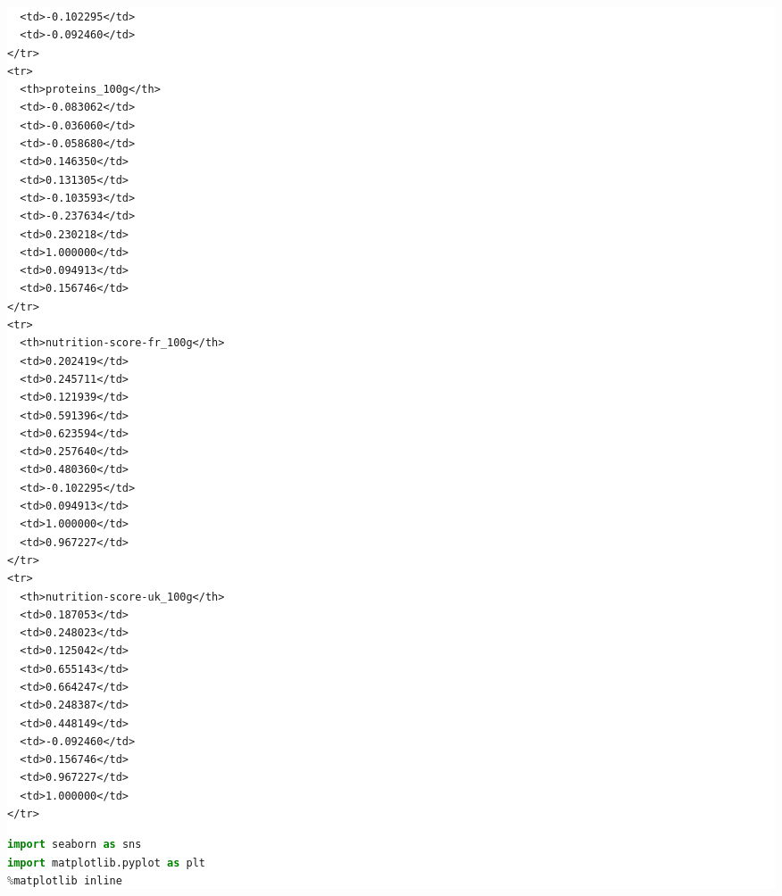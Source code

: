       <td>-0.102295</td>
      <td>-0.092460</td>
    </tr>
    <tr>
      <th>proteins_100g</th>
      <td>-0.083062</td>
      <td>-0.036060</td>
      <td>-0.058680</td>
      <td>0.146350</td>
      <td>0.131305</td>
      <td>-0.103593</td>
      <td>-0.237634</td>
      <td>0.230218</td>
      <td>1.000000</td>
      <td>0.094913</td>
      <td>0.156746</td>
    </tr>
    <tr>
      <th>nutrition-score-fr_100g</th>
      <td>0.202419</td>
      <td>0.245711</td>
      <td>0.121939</td>
      <td>0.591396</td>
      <td>0.623594</td>
      <td>0.257640</td>
      <td>0.480360</td>
      <td>-0.102295</td>
      <td>0.094913</td>
      <td>1.000000</td>
      <td>0.967227</td>
    </tr>
    <tr>
      <th>nutrition-score-uk_100g</th>
      <td>0.187053</td>
      <td>0.248023</td>
      <td>0.125042</td>
      <td>0.655143</td>
      <td>0.664247</td>
      <td>0.248387</td>
      <td>0.448149</td>
      <td>-0.092460</td>
      <td>0.156746</td>
      <td>0.967227</td>
      <td>1.000000</td>
    </tr>
  </tbody>
</table>
</div>




```python
import seaborn as sns
import matplotlib.pyplot as plt
%matplotlib inline
```
